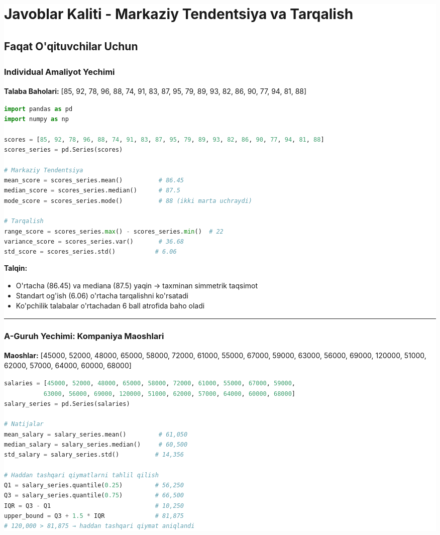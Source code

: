 # Javoblar Kaliti - Markaziy Tendentsiya va Tarqalish
## Faqat O'qituvchilar Uchun

### Individual Amaliyot Yechimi

**Talaba Baholari:** [85, 92, 78, 96, 88, 74, 91, 83, 87, 95, 79, 89, 93, 82, 86, 90, 77, 94, 81, 88]

```python
import pandas as pd
import numpy as np

scores = [85, 92, 78, 96, 88, 74, 91, 83, 87, 95, 79, 89, 93, 82, 86, 90, 77, 94, 81, 88]
scores_series = pd.Series(scores)

# Markaziy Tendentsiya
mean_score = scores_series.mean()          # 86.45
median_score = scores_series.median()      # 87.5
mode_score = scores_series.mode()          # 88 (ikki marta uchraydi)

# Tarqalish
range_score = scores_series.max() - scores_series.min()  # 22
variance_score = scores_series.var()       # 36.68
std_score = scores_series.std()           # 6.06
```

**Talqin:**
- O'rtacha (86.45) va mediana (87.5) yaqin → taxminan simmetrik taqsimot
- Standart og'ish (6.06) o'rtacha tarqalishni ko'rsatadi
- Ko'pchilik talabalar o'rtachadan 6 ball atrofida baho oladi

---

### A-Guruh Yechimi: Kompaniya Maoshlari

**Maoshlar:** [45000, 52000, 48000, 65000, 58000, 72000, 61000, 55000, 67000, 59000, 63000, 56000, 69000, 120000, 51000, 62000, 57000, 64000, 60000, 68000]

```python
salaries = [45000, 52000, 48000, 65000, 58000, 72000, 61000, 55000, 67000, 59000, 
           63000, 56000, 69000, 120000, 51000, 62000, 57000, 64000, 60000, 68000]
salary_series = pd.Series(salaries)

# Natijalar
mean_salary = salary_series.mean()         # 61,050
median_salary = salary_series.median()     # 60,500
std_salary = salary_series.std()          # 14,356

# Haddan tashqari qiymatlarni tahlil qilish
Q1 = salary_series.quantile(0.25)         # 56,250
Q3 = salary_series.quantile(0.75)         # 66,500
IQR = Q3 - Q1                             # 10,250
upper_bound = Q3 + 1.5 * IQR              # 81,875
# 120,000 > 81,875 → haddan tashqari qiymat aniqlandi
```
